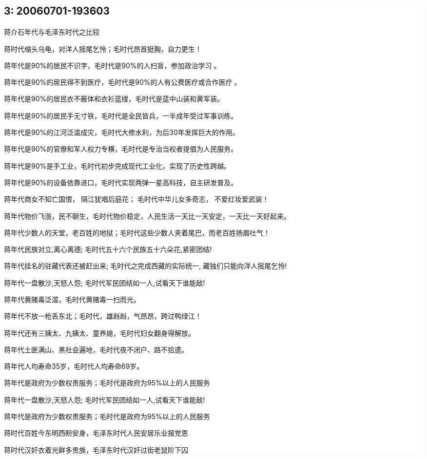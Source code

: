 ## 3: 20060701-193603

蒋介石年代与毛泽东时代之比较 

蒋时代缩头乌龟，对洋人摇尾乞怜；毛时代昂首挺胸，自力更生！ 

蒋年代是90%的居民不识字，毛时代是90%的人扫盲，参加政治学习 。 

蒋年代是90%的居民得不到医疗，毛时代是90%的人有公费医疗或合作医疗 。 

蒋年代是90%的居民衣不蔽体和衣衫蓝缕，毛时代是蓝中山装和黄军装。 

蒋年代是90%的居民手无寸铁，毛时代是全民皆兵，一半成年受过军事训练。 

蒋年代是90%的江河泛滥成灾，毛时代大修水利，为后30年发挥巨大的作用。 

蒋年代是90%的官僚和军人权力专横，毛时代是专治当权者提倡为人民服务。 

蒋年代是90%是手工业，毛时代初步完成现代工业化，实现了历史性跨越。 

蒋年代是90%的设备依靠进口，毛时代实现两弹一星高科技，自主研发普及。 

蒋年代商女不知亡国恨， 隔江犹唱后庭花； 毛时代中华儿女多奇志， 不爱红妆爱武装！ 

蒋年代物价飞涨，民不聊生，毛时代物价稳定，人民生活一天比一天安定，一天比一天好起来。 

蒋年代少数人的天堂，老百姓的地狱；毛时代这些少数人夹着尾巴，而老百姓扬眉吐气！ 

蒋年代民族对立,离心离德; 毛时代五十六个民族五十六朵花,紧密团结! 

蒋年代挂名的驻藏代表还被赶出来; 毛时代之完成西藏的实际统一, 藏独们只能向洋人摇尾乞怜! 

蒋年代一盘散沙,天怒人怨; 毛时代军民团结如一人,试看天下谁能敌!

蒋年代黄赌毒泛滥，毛时代黄赌毒一扫而光。 

蒋年代不放一枪丢东北；毛时代，雄赳赳，气昂昂，跨过鸭绿江！ 

蒋年代还有三姨太、九姨太、童养媳，毛时代妇女翻身得解放。 

蒋年代土匪满山、黑社会遍地，毛时代夜不闭户、路不拾遗。 

蒋年代人均寿命35岁，毛时代人均寿命69岁。 

蒋年代是政府为少数权贵服务；毛时代是政府为95%以上的人民服务 

蒋年代一盘散沙,天怒人怨; 毛时代军民团结如一人,试看天下谁能敌! 

蒋年代是政府为少数权贵服务；毛时代是政府为95%以上的人民服务 

蒋时代百姓今东明西盼安身，毛泽东时代人民安居乐业报党恩 

蒋时代汉奸衣着光鲜多贵族，毛泽东时代汉奸过街老鼠阶下囚

